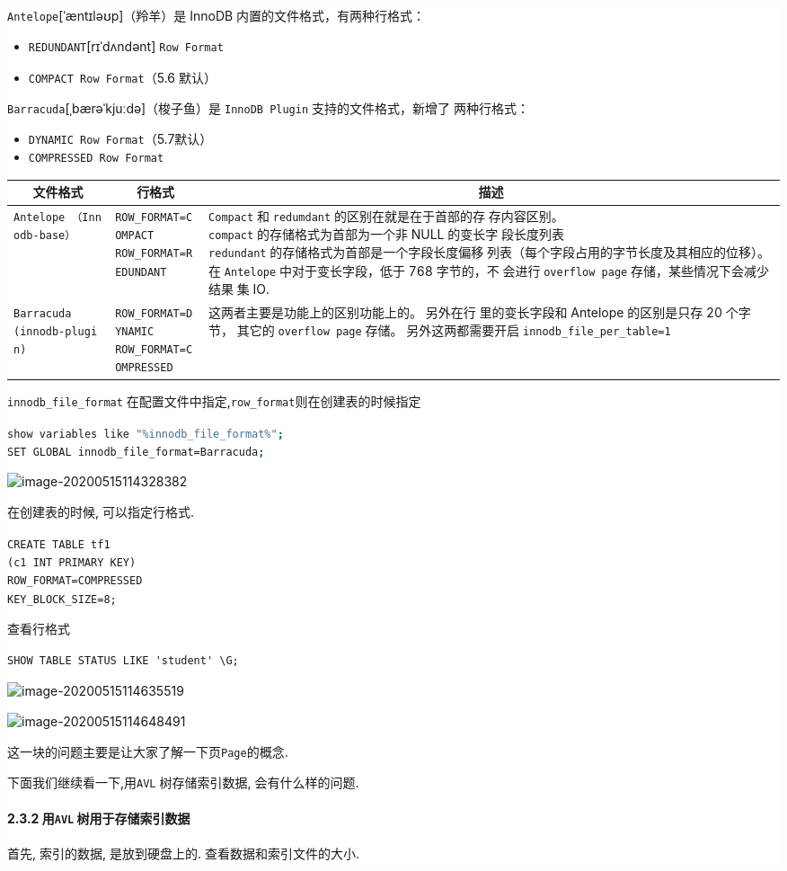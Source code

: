 `Antelope`[ˈæntɪləʊp]（羚羊）是 InnoDB 内置的文件格式，有两种行格式：

-  `REDUNDANT`[rɪˈdʌndənt] `Row Format` 

- `COMPACT Row Format`（5.6 默认） 

  

`Barracuda`[ˌbærəˈkjuːdə]（梭子鱼）是 `InnoDB Plugin` 支持的文件格式，新增了 两种行格式：

- `DYNAMIC Row Format`（5.7默认）
- `COMPRESSED Row Format`

| 文件格式                           | 行格式                                            | 描述                                                         |
| ---------------------------------- | ------------------------------------------------- | ------------------------------------------------------------ |
| `Antelope （Innodb-base）`         | `ROW_FORMAT=COMPACT`<br />`ROW_FORMAT=REDUNDANT`  | `Compact` 和 `redumdant` 的区别在就是在于首部的存 存内容区别。 <br />`compact` 的存储格式为首部为一个非 NULL 的变长字 段长度列表 <br />`redundant` 的存储格式为首部是一个字段长度偏移 列表（每个字段占用的字节长度及其相应的位移）。<br /> 在 `Antelope` 中对于变长字段，低于 768 字节的，不 会进行 `overflow page` 存储，某些情况下会减少结果 集 IO. |
| `Barracuda`<br />`(innodb-plugin)` | `ROW_FORMAT=DYNAMIC`<br />`ROW_FORMAT=COMPRESSED` | 这两者主要是功能上的区别功能上的。 另外在行 里的变长字段和 Antelope 的区别是只存 20 个字节， 其它的 `overflow page` 存储。 另外这两都需要开启 `innodb_file_per_table=1` |



`innodb_file_format` 在配置文件中指定,`row_format`则在创建表的时候指定

```bash
show variables like "%innodb_file_format%";
SET GLOBAL innodb_file_format=Barracuda;
```

![image-20200515114328382](http://files.luyanan.com//img/20200515114329.png)

在创建表的时候, 可以指定行格式. 

```mysql
CREATE TABLE tf1
(c1 INT PRIMARY KEY)
ROW_FORMAT=COMPRESSED
KEY_BLOCK_SIZE=8;
```

查看行格式

```mysql
SHOW TABLE STATUS LIKE 'student' \G;

```

![image-20200515114635519](http://files.luyanan.com//img/20200515114637.png)

![image-20200515114648491](http://files.luyanan.com//img/20200515114650.png)



这一块的问题主要是让大家了解一下页`Page`的概念. 

下面我们继续看一下,用`AVL` 树存储索引数据, 会有什么样的问题.



#### 2.3.2 用`AVL` 树用于存储索引数据

首先, 索引的数据, 是放到硬盘上的. 查看数据和索引文件的大小. 
